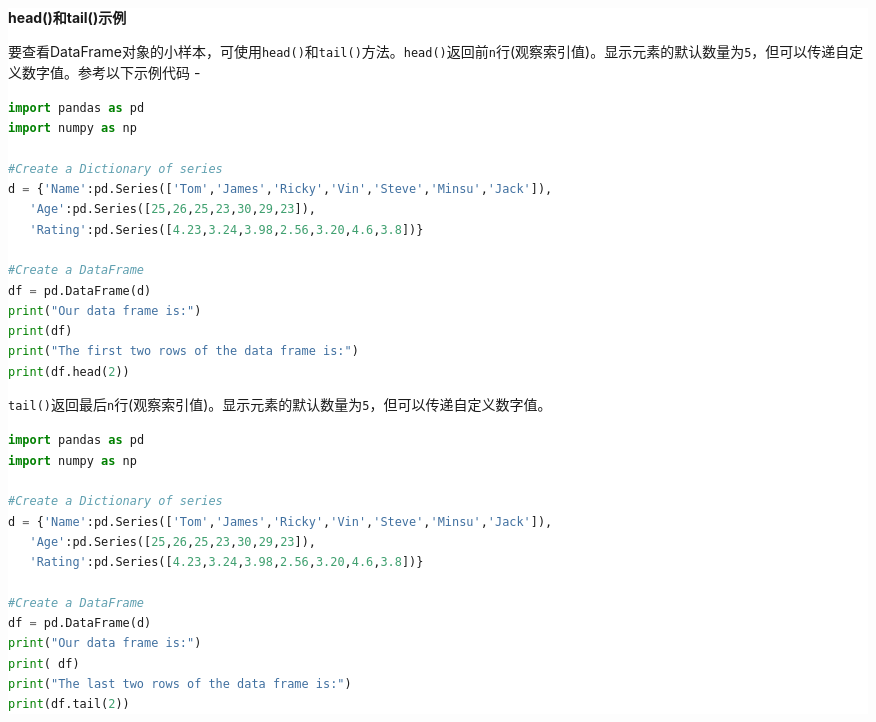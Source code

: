 **head()和tail()示例**

要查看DataFrame对象的小样本，可使用`head()`和`tail()`方法。`head()`返回前`n`行(观察索引值)。显示元素的默认数量为`5`，但可以传递自定义数字值。参考以下示例代码 - 

```python
import pandas as pd
import numpy as np

#Create a Dictionary of series
d = {'Name':pd.Series(['Tom','James','Ricky','Vin','Steve','Minsu','Jack']),
   'Age':pd.Series([25,26,25,23,30,29,23]),
   'Rating':pd.Series([4.23,3.24,3.98,2.56,3.20,4.6,3.8])}

#Create a DataFrame
df = pd.DataFrame(d)
print("Our data frame is:")
print(df)
print("The first two rows of the data frame is:")
print(df.head(2))
```

`tail()`返回最后`n`行(观察索引值)。显示元素的默认数量为`5`，但可以传递自定义数字值。

```python
import pandas as pd
import numpy as np

#Create a Dictionary of series
d = {'Name':pd.Series(['Tom','James','Ricky','Vin','Steve','Minsu','Jack']),
   'Age':pd.Series([25,26,25,23,30,29,23]), 
   'Rating':pd.Series([4.23,3.24,3.98,2.56,3.20,4.6,3.8])}

#Create a DataFrame
df = pd.DataFrame(d)
print("Our data frame is:")
print( df)
print("The last two rows of the data frame is:")
print(df.tail(2))
```


